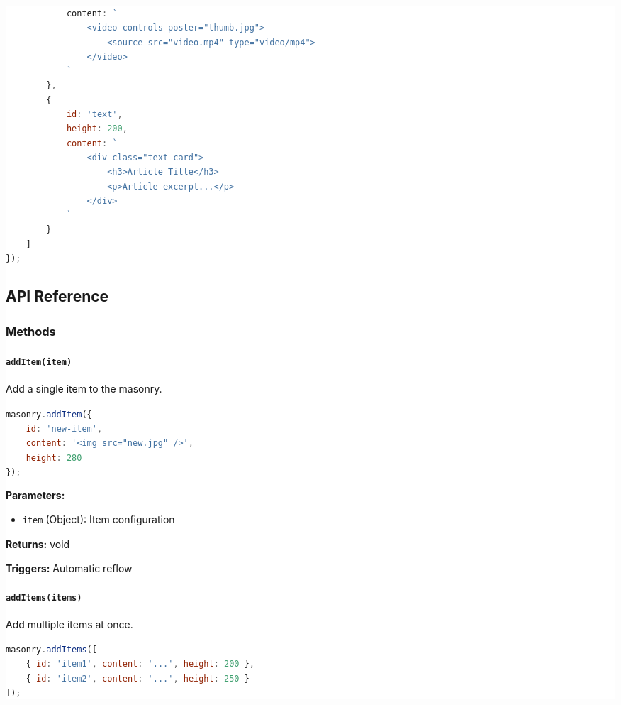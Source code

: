 ```javascript
            content: `
                <video controls poster="thumb.jpg">
                    <source src="video.mp4" type="video/mp4">
                </video>
            `
        },
        {
            id: 'text',
            height: 200,
            content: `
                <div class="text-card">
                    <h3>Article Title</h3>
                    <p>Article excerpt...</p>
                </div>
            `
        }
    ]
});
```

## API Reference

### Methods

#### `addItem(item)`

Add a single item to the masonry.

```javascript
masonry.addItem({
    id: 'new-item',
    content: '<img src="new.jpg" />',
    height: 280
});
```

**Parameters:**
- `item` (Object): Item configuration

**Returns:** void

**Triggers:** Automatic reflow

#### `addItems(items)`

Add multiple items at once.

```javascript
masonry.addItems([
    { id: 'item1', content: '...', height: 200 },
    { id: 'item2', content: '...', height: 250 }
]);
```
